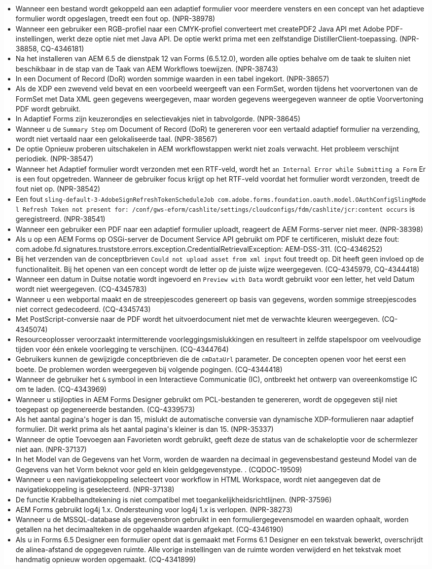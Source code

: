 

* Wanneer een bestand wordt gekoppeld aan een adaptief formulier voor meerdere vensters en een concept van het adaptieve formulier wordt opgeslagen, treedt een fout op. (NPR-38978)
* Wanneer een gebruiker een RGB-profiel naar een CMYK-profiel converteert met createPDF2 Java API met Adobe PDF-instellingen, werkt deze optie niet met Java API. De optie werkt prima met een zelfstandige DistillerClient-toepassing. (NPR-38858, CQ-4346181)
* Na het installeren van AEM 6.5 de dienstpak 12 van Forms (6.5.12.0), worden alle opties behalve om de taak te sluiten niet beschikbaar in de stap van de Taak van AEM Workflows toewijzen. (NPR-38743)
* In een Document of Record (DoR) worden sommige waarden in een tabel ingekort. (NPR-38657)
* Als de XDP een zwevend veld bevat en een voorbeeld weergeeft van een FormSet, worden tijdens het voorvertonen van de FormSet met Data XML geen gegevens weergegeven, maar worden gegevens weergegeven wanneer de optie Voorvertoning PDF wordt gebruikt.
* In Adaptief Forms zijn keuzerondjes en selectievakjes niet in tabvolgorde. (NPR-38645)
* Wanneer u de `Summary Step` om Document of Record (DoR) te genereren voor een vertaald adaptief formulier na verzending, wordt niet vertaald naar een gelokaliseerde taal. (NPR-38567)
* De optie Opnieuw proberen uitschakelen in AEM workflowstappen werkt niet zoals verwacht. Het probleem verschijnt periodiek. (NPR-38547)
* Wanneer het Adaptief formulier wordt verzonden met een RTF-veld, wordt het `an Internal Error while Submitting a Form` Er is een fout opgetreden. Wanneer de gebruiker focus krijgt op het RTF-veld voordat het formulier wordt verzonden, treedt de fout niet op. (NPR-38542)
* Een fout `sling-default-3-AdobeSignRefreshTokenScheduleJob com.adobe.forms.foundation.oauth.model.OAuthConfigSlingModel Refresh Token not present for: /conf/gws-eform/cashlite/settings/cloudconfigs/fdm/cashlite/jcr:content occurs` is geregistreerd. (NPR-38541)
* Wanneer een gebruiker een PDF naar een adaptief formulier uploadt, reageert de AEM Forms-server niet meer. (NPR-38398)
* Als u op een AEM Forms op OSGi-server de Document Service API gebruikt om PDF te certificeren, mislukt deze fout: com.adobe.fd.signatures.truststore.errors.exception.CredentialRetrievalException: AEM-DSS-311. (CQ-4346252)
* Bij het verzenden van de conceptbrieven `Could not upload asset from xml input` fout treedt op. Dit heeft geen invloed op de functionaliteit. Bij het openen van een concept wordt de letter op de juiste wijze weergegeven. (CQ-4345979, CQ-4344418)
* Wanneer een datum in Duitse notatie wordt ingevoerd en `Preview with Data` wordt gebruikt voor een letter, het veld Datum wordt niet weergegeven. (CQ-4345783)
* Wanneer u een webportal maakt en de streepjescodes genereert op basis van gegevens, worden sommige streepjescodes niet correct gedecodeerd. (CQ-4345743)
* Met PostScript-conversie naar de PDF wordt het uitvoerdocument niet met de verwachte kleuren weergegeven. (CQ-4345074)
* Resourceoplosser veroorzaakt intermitterende voorleggingsmislukkingen en resulteert in zelfde stapelspoor om veelvoudige tijden voor één enkele voorlegging te verschijnen. (CQ-4344764)
* Gebruikers kunnen de gewijzigde conceptbrieven die de `cmDataUrl` parameter. De concepten openen voor het eerst een boete. De problemen worden weergegeven bij volgende pogingen. (CQ-4344418)
* Wanneer de gebruiker het `&` symbool in een Interactieve Communicatie (IC), ontbreekt het ontwerp van overeenkomstige IC om te laden. (CQ-4343969)
* Wanneer u stijlopties in AEM Forms Designer gebruikt om PCL-bestanden te genereren, wordt de opgegeven stijl niet toegepast op gegenereerde bestanden. (CQ-4339573)
* Als het aantal pagina&#39;s hoger is dan 15, mislukt de automatische conversie van dynamische XDP-formulieren naar adaptief formulier. Dit werkt prima als het aantal pagina&#39;s kleiner is dan 15. (NPR-35337)
* Wanneer de optie Toevoegen aan Favorieten wordt gebruikt, geeft deze de status van de schakeloptie voor de schermlezer niet aan. (NPR-37137)
* In het Model van de Gegevens van het Vorm, worden de waarden na decimaal in gegevensbestand gesteund Model van de Gegevens van het Vorm beknot voor geld en klein geldgegevenstype. . (CQDOC-19509)
* Wanneer u een navigatiekoppeling selecteert voor workflow in HTML Workspace, wordt niet aangegeven dat de navigatiekoppeling is geselecteerd. (NPR-37138)
* De functie Krabbelhandtekening is niet compatibel met toegankelijkheidsrichtlijnen. (NPR-37596)
* AEM Forms gebruikt log4j 1.x. Ondersteuning voor log4j 1.x is verlopen. (NPR-38273)
* Wanneer u de MSSQL-database als gegevensbron gebruikt in een formuliergegevensmodel en waarden ophaalt, worden getallen na het decimaalteken in de opgehaalde waarden afgekapt. (CQ-4346190)
* Als u in Forms 6.5 Designer een formulier opent dat is gemaakt met Forms 6.1 Designer en een tekstvak bewerkt, overschrijdt de alinea-afstand de opgegeven ruimte. Alle vorige instellingen van de ruimte worden verwijderd en het tekstvak moet handmatig opnieuw worden opgemaakt. (CQ-4341899)